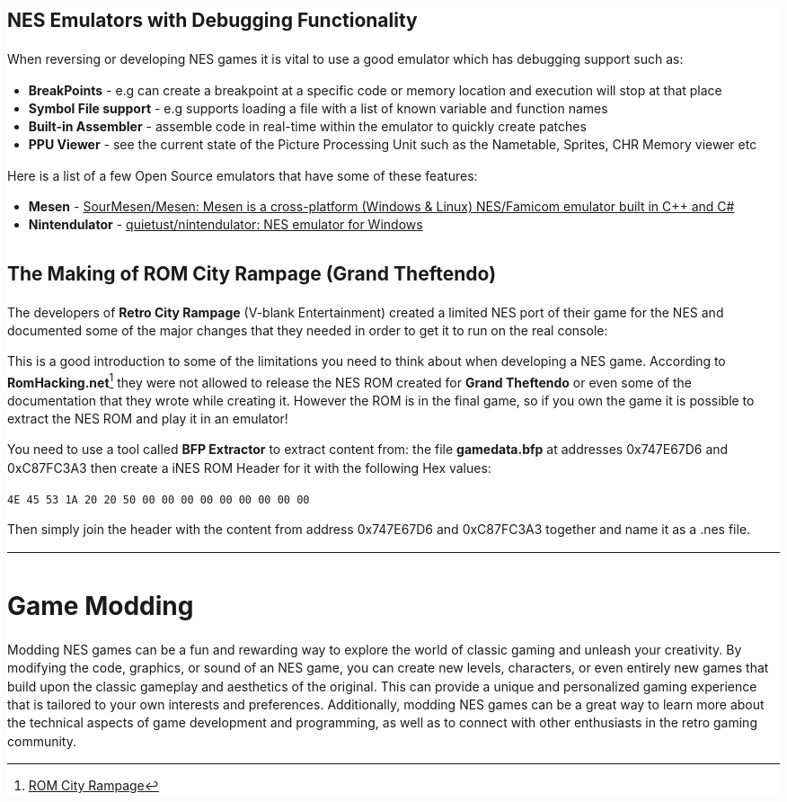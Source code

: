 ## NES Emulators with Debugging Functionality
When reversing or developing NES games it is vital to use a good emulator which has debugging support such as:
* **BreakPoints** - e.g can create a breakpoint at a specific code or memory location and execution will stop at that place
* **Symbol File support** - e.g supports loading a file with a list of known variable and function names
* **Built-in Assembler** - assemble code in real-time within the emulator to quickly create patches
* **PPU Viewer** - see the current state of the Picture Processing Unit such as the Nametable, Sprites, CHR Memory viewer etc

Here is a list of a few Open Source emulators that have some of these features:
* **Mesen** - [SourMesen/Mesen: Mesen is a cross-platform (Windows & Linux) NES/Famicom emulator built in C++ and C#](https://github.com/SourMesen/Mesen)
* **Nintendulator** - [quietust/nintendulator: NES emulator for Windows](https://github.com/quietust/nintendulator)

## The Making of ROM City Rampage (Grand Theftendo)
The developers of **Retro City Rampage** (V-blank Entertainment) created a limited NES port of their game for the NES and documented some of the major changes that they needed in order to get it to run on the real console:
<iframe width="560" height="315" src="https://www.youtube.com/embed/Hvx4xXhZMrU" title="YouTube video player" frameborder="0" allow="accelerometer; autoplay; clipboard-write; encrypted-media; gyroscope; picture-in-picture" allowfullscreen></iframe>

This is a good introduction to some of the limitations you need to think about when developing a NES game. According to **RomHacking.net**[^1] they were not allowed to release the NES ROM created for **Grand Theftendo** or even some of the documentation that they wrote while creating it. However the ROM is in the final game, so if you own the game it is possible to extract the NES ROM and play it in an emulator!

You need to use a tool called **BFP Extractor** to extract content from: the file **gamedata.bfp** at addresses 0x747E67D6 and 0xC87FC3A3 then create a iNES ROM Header for it with the following Hex values:
```
4E 45 53 1A 20 20 50 00 00 00 00 00 00 00 00 00
```
Then simply join the header with the content from address 0x747E67D6 and 0xC87FC3A3 together and name it as a .nes file.

---
# Game Modding
Modding NES games can be a fun and rewarding way to explore the world of classic gaming and unleash your creativity. By modifying the code, graphics, or sound of an NES game, you can create new levels, characters, or even entirely new games that build upon the classic gameplay and aesthetics of the original. This can provide a unique and personalized gaming experience that is tailored to your own interests and preferences. Additionally, modding NES games can be a great way to learn more about the technical aspects of game development and programming, as well as to connect with other enthusiasts in the retro gaming community.


[^1]: [ROM City Rampage](https://www.romhacking.net/forum/index.php?topic=15982.0)
[^2]: Game Developer Magazine April 1994 Page 24
[^3]: Retro Gamer Issue 84 from December 2010 pages 34–35.
[^4]: Retro Gamer Issue 96 page 55